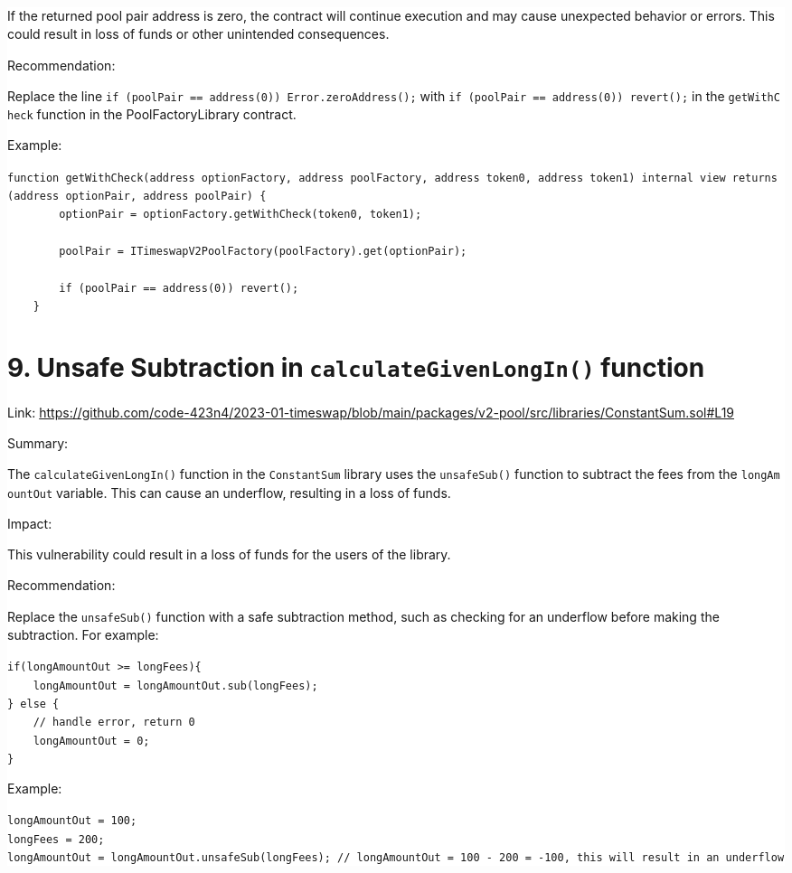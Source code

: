 If the returned pool pair address is zero, the contract will continue execution and may cause unexpected behavior or errors. This could result in loss of funds or other unintended consequences.

Recommendation: 

Replace the line `if (poolPair == address(0)) Error.zeroAddress();` with `if (poolPair == address(0)) revert();` in the `getWithCheck` function in the PoolFactoryLibrary contract.

Example:

```
function getWithCheck(address optionFactory, address poolFactory, address token0, address token1) internal view returns (address optionPair, address poolPair) {
        optionPair = optionFactory.getWithCheck(token0, token1);

        poolPair = ITimeswapV2PoolFactory(poolFactory).get(optionPair);

        if (poolPair == address(0)) revert();
    }
```

# 9. Unsafe Subtraction in `calculateGivenLongIn()` function

Link: https://github.com/code-423n4/2023-01-timeswap/blob/main/packages/v2-pool/src/libraries/ConstantSum.sol#L19

Summary: 

The `calculateGivenLongIn()` function in the `ConstantSum` library uses the `unsafeSub()` function to subtract the fees from the `longAmountOut` variable. This can cause an underflow, resulting in a loss of funds.

Impact: 

This vulnerability could result in a loss of funds for the users of the library.

Recommendation: 

Replace the `unsafeSub()` function with a safe subtraction method, such as checking for an underflow before making the subtraction. For example:

```
if(longAmountOut >= longFees){
    longAmountOut = longAmountOut.sub(longFees);
} else {
    // handle error, return 0
    longAmountOut = 0;
}
```

Example:

```
longAmountOut = 100;
longFees = 200;
longAmountOut = longAmountOut.unsafeSub(longFees); // longAmountOut = 100 - 200 = -100, this will result in an underflow
```
